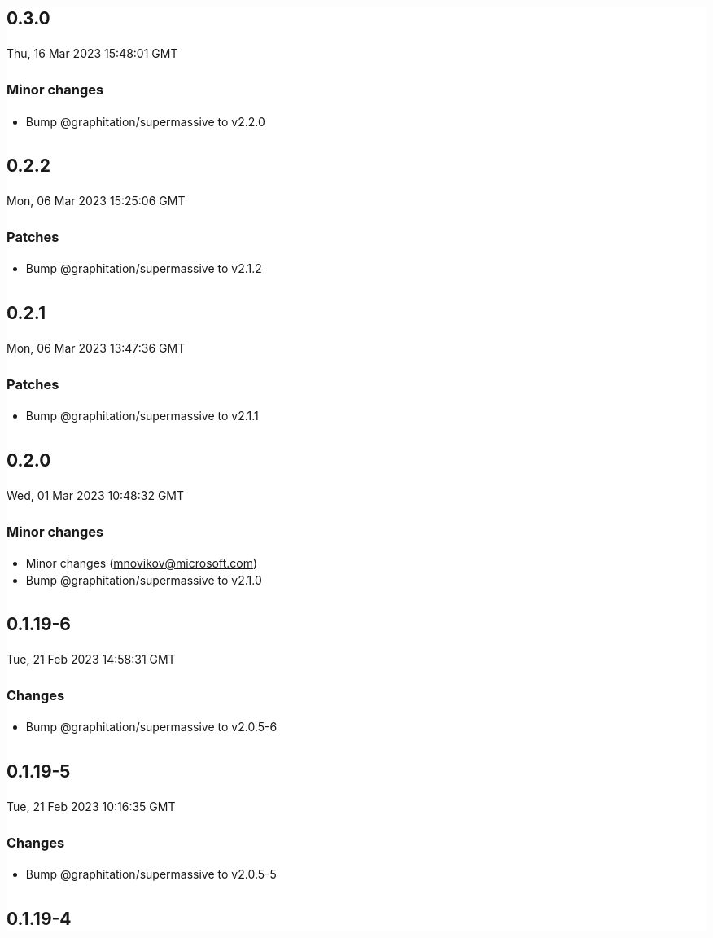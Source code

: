 ## 0.3.0

Thu, 16 Mar 2023 15:48:01 GMT

### Minor changes

- Bump @graphitation/supermassive to v2.2.0

## 0.2.2

Mon, 06 Mar 2023 15:25:06 GMT

### Patches

- Bump @graphitation/supermassive to v2.1.2

## 0.2.1

Mon, 06 Mar 2023 13:47:36 GMT

### Patches

- Bump @graphitation/supermassive to v2.1.1

## 0.2.0

Wed, 01 Mar 2023 10:48:32 GMT

### Minor changes

- Minor changes (mnovikov@microsoft.com)
- Bump @graphitation/supermassive to v2.1.0

## 0.1.19-6

Tue, 21 Feb 2023 14:58:31 GMT

### Changes

- Bump @graphitation/supermassive to v2.0.5-6

## 0.1.19-5

Tue, 21 Feb 2023 10:16:35 GMT

### Changes

- Bump @graphitation/supermassive to v2.0.5-5

## 0.1.19-4
